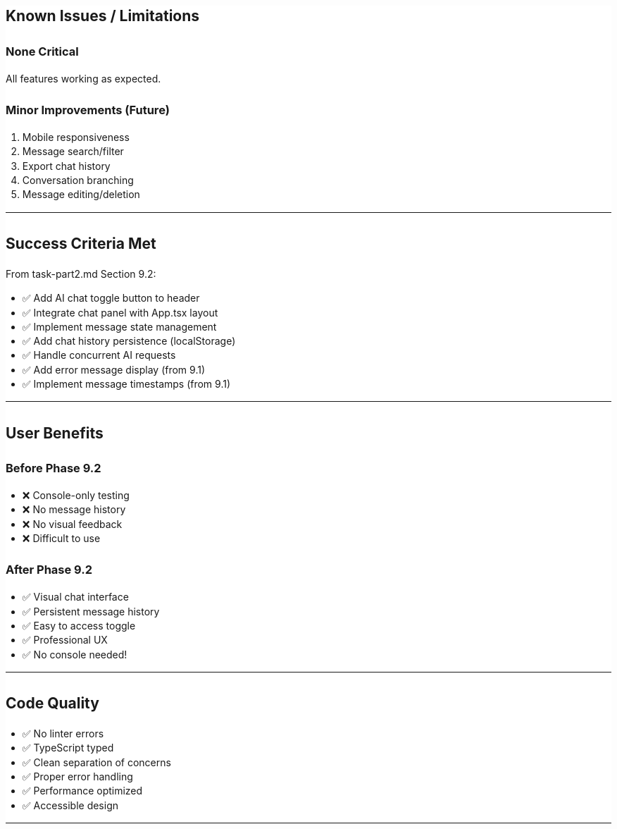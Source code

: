 ## Known Issues / Limitations

### None Critical
All features working as expected.

### Minor Improvements (Future)
1. Mobile responsiveness
2. Message search/filter
3. Export chat history
4. Conversation branching
5. Message editing/deletion

---

## Success Criteria Met

From task-part2.md Section 9.2:
- ✅ Add AI chat toggle button to header
- ✅ Integrate chat panel with App.tsx layout
- ✅ Implement message state management
- ✅ Add chat history persistence (localStorage)
- ✅ Handle concurrent AI requests
- ✅ Add error message display (from 9.1)
- ✅ Implement message timestamps (from 9.1)

---

## User Benefits

### Before Phase 9.2
- ❌ Console-only testing
- ❌ No message history
- ❌ No visual feedback
- ❌ Difficult to use

### After Phase 9.2
- ✅ Visual chat interface
- ✅ Persistent message history
- ✅ Easy to access toggle
- ✅ Professional UX
- ✅ No console needed!

---

## Code Quality

- ✅ No linter errors
- ✅ TypeScript typed
- ✅ Clean separation of concerns
- ✅ Proper error handling
- ✅ Performance optimized
- ✅ Accessible design

---